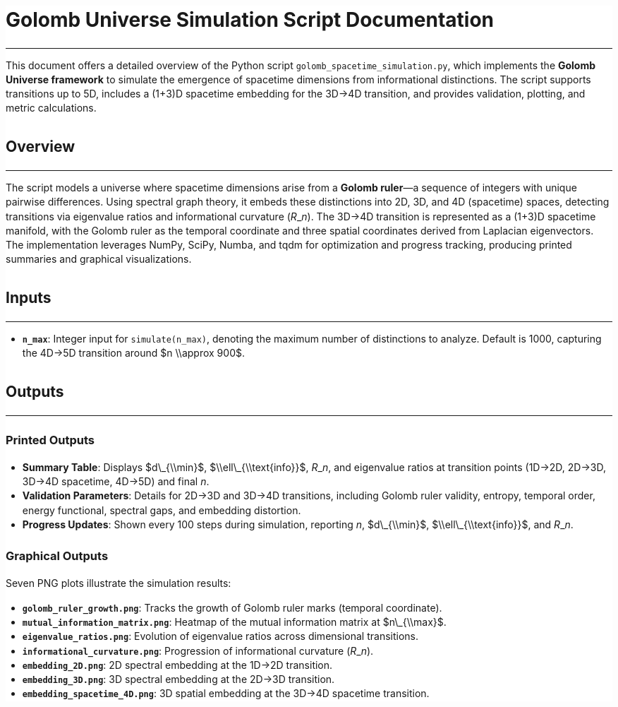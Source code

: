 # Golomb Universe Simulation Script Documentation

-----

This document offers a detailed overview of the Python script `golomb_spacetime_simulation.py`, which implements the **Golomb Universe framework** to simulate the emergence of spacetime dimensions from informational distinctions. The script supports transitions up to 5D, includes a (1+3)D spacetime embedding for the 3D→4D transition, and provides validation, plotting, and metric calculations.

## Overview

-----

The script models a universe where spacetime dimensions arise from a **Golomb ruler**—a sequence of integers with unique pairwise differences. Using spectral graph theory, it embeds these distinctions into 2D, 3D, and 4D (spacetime) spaces, detecting transitions via eigenvalue ratios and informational curvature ($R\_n$). The 3D→4D transition is represented as a (1+3)D spacetime manifold, with the Golomb ruler as the temporal coordinate and three spatial coordinates derived from Laplacian eigenvectors. The implementation leverages NumPy, SciPy, Numba, and tqdm for optimization and progress tracking, producing printed summaries and graphical visualizations.

## Inputs

-----

* **`n_max`**: Integer input for `simulate(n_max)`, denoting the maximum number of distinctions to analyze. Default is 1000, capturing the 4D→5D transition around $n \\approx 900$.

## Outputs

-----

### Printed Outputs

* **Summary Table**: Displays $d\_{\\min}$, $\\ell\_{\\text{info}}$, $R\_n$, and eigenvalue ratios at transition points (1D→2D, 2D→3D, 3D→4D spacetime, 4D→5D) and final $n$.
* **Validation Parameters**: Details for 2D→3D and 3D→4D transitions, including Golomb ruler validity, entropy, temporal order, energy functional, spectral gaps, and embedding distortion.
* **Progress Updates**: Shown every 100 steps during simulation, reporting $n$, $d\_{\\min}$, $\\ell\_{\\text{info}}$, and $R\_n$.

### Graphical Outputs

Seven PNG plots illustrate the simulation results:

* **`golomb_ruler_growth.png`**: Tracks the growth of Golomb ruler marks (temporal coordinate).
* **`mutual_information_matrix.png`**: Heatmap of the mutual information matrix at $n\_{\\max}$.
* **`eigenvalue_ratios.png`**: Evolution of eigenvalue ratios across dimensional transitions.
* **`informational_curvature.png`**: Progression of informational curvature ($R\_n$).
* **`embedding_2D.png`**: 2D spectral embedding at the 1D→2D transition.
* **`embedding_3D.png`**: 3D spectral embedding at the 2D→3D transition.
* **`embedding_spacetime_4D.png`**: 3D spatial embedding at the 3D→4D spacetime transition.
